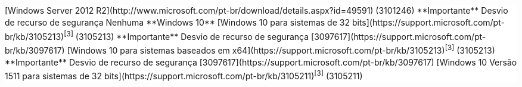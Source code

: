 </td>
</tr>
<tr>
<td style="border:1px solid black;">
[Windows Server 2012 R2](http://www.microsoft.com/pt-br/download/details.aspx?id=49591)  
(3101246)

</td>
<td style="border:1px solid black;">
**Importante**  
Desvio de recurso de segurança

</td>
<td style="border:1px solid black;">
Nenhuma

</td>
</tr>
<tr>
<td style="border:1px solid black;" colspan="3">
**Windows 10**

</td>
</tr>
<tr>
<td style="border:1px solid black;">
[Windows 10 para sistemas de 32 bits](https://support.microsoft.com/pt-br/kb/3105213)<sup>[3]</sup>
(3105213)

</td>
<td style="border:1px solid black;">
**Importante**  
Desvio de recurso de segurança

</td>
<td style="border:1px solid black;">
[3097617](https://support.microsoft.com/pt-br/kb/3097617)

</td>
</tr>
<tr>
<td style="border:1px solid black;">
[Windows 10 para sistemas baseados em x64](https://support.microsoft.com/pt-br/kb/3105213)<sup>[3]</sup>
(3105213)

</td>
<td style="border:1px solid black;">
**Importante**  
Desvio de recurso de segurança

</td>
<td style="border:1px solid black;">
[3097617](https://support.microsoft.com/pt-br/kb/3097617)

</td>
</tr>
<tr>
<td style="border:1px solid black;">
[Windows 10 Versão 1511 para sistemas de 32 bits](https://support.microsoft.com/pt-br/kb/3105211)<sup>[3]</sup>
(3105211)
